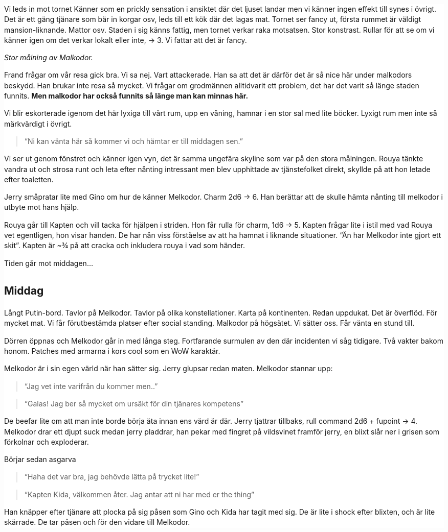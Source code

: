 Vi leds in mot tornet Känner som en prickly sensation i ansiktet där det ljuset landar men vi känner ingen effekt till synes i övrigt. Det är ett gäng tjänare som bär in korgar osv, leds till ett kök där det lagas mat. Tornet ser fancy ut, första rummet är väldigt mansion-liknande. Mattor osv. Staden i sig känns fattig, men tornet verkar raka motsatsen. Stor konstrast. Rullar för att se om vi känner igen om det verkar lokalt eller inte, → 3. Vi fattar att det är fancy.

_Stor målning av Malkodor._

Frand frågar om vår resa gick bra. Vi sa nej. Vart attackerade. Han sa att det är därför det är så nice här under malkodors beskydd. Han brukar inte resa så mycket. Vi frågar om grodmännen alltidvarit ett problem, det har det varit så länge staden funnits. **Men malkodor har också funnits så länge man kan minnas här.**

Vi blir eskorterade igenom det här lyxiga till vårt rum, upp en våning, hamnar i en stor sal med lite böcker. Lyxigt rum men inte så märkvärdigt i övrigt.

> “Ni kan vänta här så kommer vi och hämtar er till middagen sen.”

Vi ser ut genom fönstret och känner igen vyn, det är samma ungefära skyline som var på den stora målningen. Rouya tänkte vandra ut och strosa runt och leta efter nånting intressant men blev upphittade av tjänstefolket direkt, skyllde på att hon letade efter toaletten.

Jerry småpratar lite med Gino om hur de känner Melkodor. Charm 2d6 -> 6. Han berättar att de skulle hämta nånting till melkodor i utbyte mot hans hjälp.

Rouya går till Kapten och vill tacka för hjälpen i striden. Hon får rulla för charm, 1d6 -> 5. Kapten frågar lite i istil med vad Rouya vet egentligen, hon visar handen. De har nån viss förståelse av att ha hamnat i liknande situationer. “Än har Melkodor inte gjort ett skit”. Kapten är ~¾ på att cracka och inkludera rouya i vad som händer.

Tiden går mot middagen…

## Middag

Långt Putin-bord. Tavlor på Melkodor. Tavlor på olika konstellationer. Karta på kontinenten. Redan uppdukat. Det är överflöd. För mycket mat. Vi får förutbestämda platser efter social standing. Malkodor på högsätet. Vi sätter oss. Får vänta en stund till.

Dörren öppnas och Melkodor går in med långa steg. Fortfarande surmulen av den där incidenten vi såg tidigare. Två vakter bakom honom. Patches med armarna i kors cool som en WoW karaktär.

Melkodor är i sin egen värld när han sätter sig. Jerry glupsar redan maten. Melkodor stannar upp:

> “Jag vet inte varifrån du kommer men..”

> “Galas! Jag ber så mycket om ursäkt för din tjänares kompetens”

De beefar lite om att man inte borde börja äta innan ens värd är där. Jerry tjattrar tillbaks, rull command 2d6 + fupoint → 4. Melkodor drar ett djupt suck medan jerry pladdrar, han pekar med fingret på vildsvinet framför jerry, en blixt slår ner i grisen som förkolnar och exploderar.

Börjar sedan asgarva

> “Haha det var bra, jag behövde lätta på trycket lite!”

> “Kapten Kida, välkommen åter. Jag antar att ni har med er the thing”

Han knäpper efter tjänare att plocka på sig påsen som Gino och Kida har tagit med sig. De är lite i shock efter blixten, och är lite skärrade. De tar påsen och för den vidare till Melkodor.
